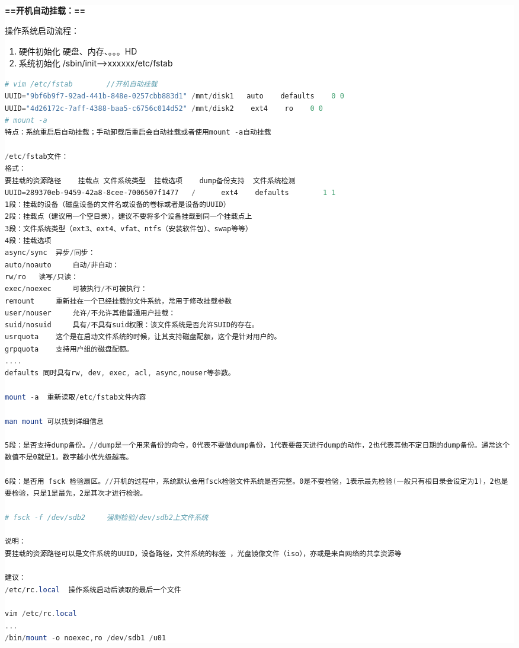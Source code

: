 **==开机自动挂载：==**

操作系统启动流程：

1. 硬件初始化   硬盘、内存、。。。HD
2. 系统初始化   /sbin/init—>xxxxxx/etc/fstab

~~~powershell
# vim /etc/fstab        //开机自动挂载
UUID="9bf6b9f7-92ad-441b-848e-0257cbb883d1" /mnt/disk1   auto    defaults    0 0       
UUID="4d26172c-7aff-4388-baa5-c6756c014d52" /mnt/disk2    ext4    ro    0 0
# mount -a
特点：系统重启后自动挂载；手动卸载后重启会自动挂载或者使用mount -a自动挂载

/etc/fstab文件：
格式：
要挂载的资源路径	挂载点	文件系统类型	挂载选项	dump备份支持  文件系统检测
UUID=289370eb-9459-42a8-8cee-7006507f1477   /      ext4    defaults        1 1
1段：挂载的设备（磁盘设备的文件名或设备的卷标或者是设备的UUID）
2段：挂载点（建议用一个空目录），建议不要将多个设备挂载到同一个挂载点上
3段：文件系统类型（ext3、ext4、vfat、ntfs（安装软件包）、swap等等）
4段：挂载选项
async/sync  异步/同步：
auto/noauto     自动/非自动：
rw/ro   读写/只读：
exec/noexec     可被执行/不可被执行：
remount     重新挂在一个已经挂载的文件系统，常用于修改挂载参数
user/nouser     允许/不允许其他普通用户挂载：
suid/nosuid     具有/不具有suid权限：该文件系统是否允许SUID的存在。
usrquota    这个是在启动文件系统的时候，让其支持磁盘配额，这个是针对用户的。
grpquota    支持用户组的磁盘配额。
....
defaults 同时具有rw, dev, exec, acl, async,nouser等参数。

mount -a  重新读取/etc/fstab文件内容

man mount 可以找到详细信息

5段：是否支持dump备份。//dump是一个用来备份的命令，0代表不要做dump备份，1代表要每天进行dump的动作，2也代表其他不定日期的dump备份。通常这个数值不是0就是1。数字越小优先级越高。

6段：是否用 fsck 检验扇区。//开机的过程中，系统默认会用fsck检验文件系统是否完整。0是不要检验，1表示最先检验(一般只有根目录会设定为1)，2也是要检验，只是1是最先，2是其次才进行检验。

# fsck -f /dev/sdb2		强制检验/dev/sdb2上文件系统

说明：
要挂载的资源路径可以是文件系统的UUID，设备路径，文件系统的标签 ，光盘镜像文件（iso），亦或是来自网络的共享资源等

建议：
/etc/rc.local  操作系统启动后读取的最后一个文件

vim /etc/rc.local
...
/bin/mount -o noexec,ro /dev/sdb1 /u01

~~~
